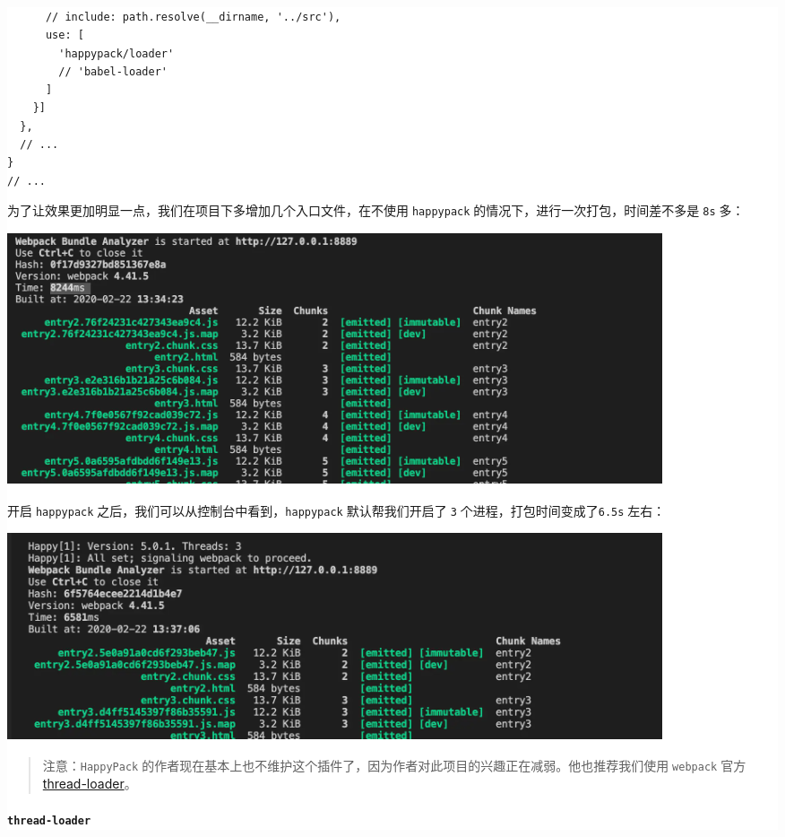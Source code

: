 ```
      // include: path.resolve(__dirname, '../src'), 
      use: [
        'happypack/loader'
        // 'babel-loader'
      ]
    }]
  },
  // ...
}
// ...

```

为了让效果更加明显一点，我们在项目下多增加几个入口文件，在不使用 `happypack` 的情况下，进行一次打包，时间差不多是 `8s` 多：

![webpack210](..\images\webpack210.png)

开启 `happypack` 之后，我们可以从控制台中看到，`happypack` 默认帮我们开启了 `3` 个进程，打包时间变成了`6.5s` 左右：

![webpack211](..\images\webpack211.png)

> 注意：`HappyPack` 的作者现在基本上也不维护这个插件了，因为作者对此项目的兴趣正在减弱。他也推荐我们使用 `webpack` 官方 [thread-loader](https://link.juejin.cn/?target=https%3A%2F%2Fgithub.com%2Fwebpack-contrib%2Fthread-loader)。

#### `thread-loader`
